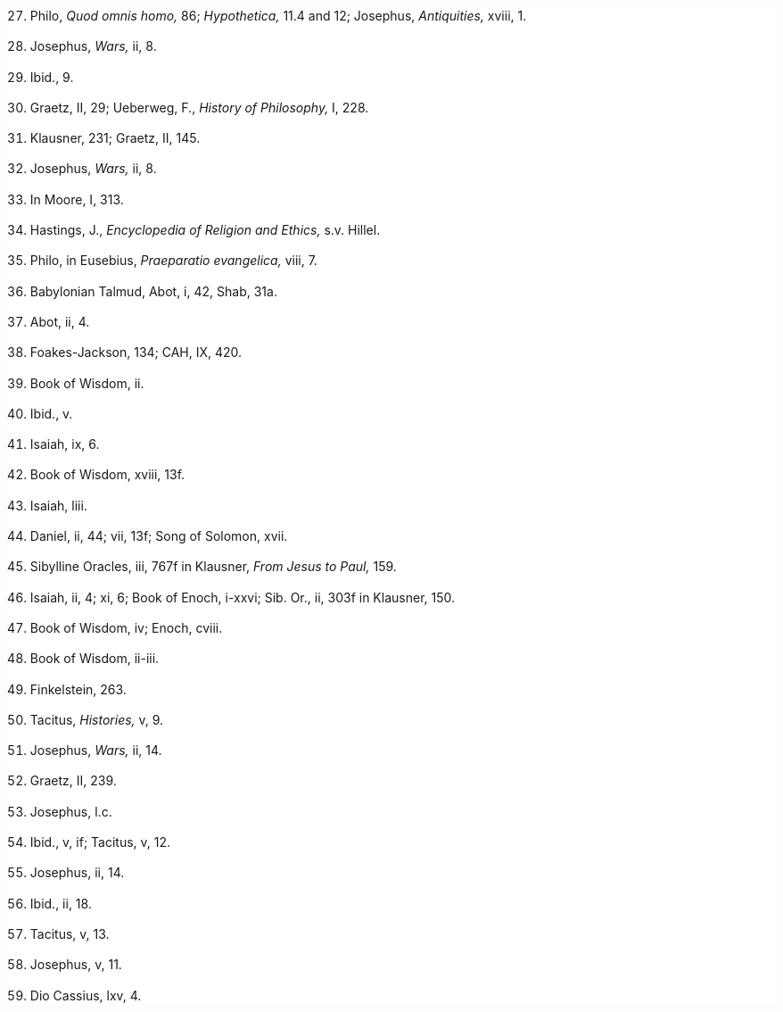 27. Philo, *Quod omnis homo,* 86; *Hypothetica,* 11.4 and 12; Josephus, *Antiquities,* xviii, 1.

28. Josephus, *Wars,* ii, 8.

29. Ibid., 9.

30. Graetz, II, 29; Ueberweg, F., *History of Philosophy,* I, 228.

31. Klausner, 231; Graetz, II, 145.

32. Josephus, *Wars,* ii, 8.

33. In Moore, I, 313.

34. Hastings, J., *Encyclopedia of Religion and Ethics,* s.v. Hillel.

35. Philo, in Eusebius, *Praeparatio evangelica,* viii, 7.

36. Babylonian Talmud, Abot, i, 42, Shab, 31a.

37. Abot, ii, 4.

38. Foakes-Jackson, 134; CAH, IX, 420.

39. Book of Wisdom, ii.

40. Ibid., v.

41. Isaiah, ix, 6.

42. Book of Wisdom, xviii, 13f.

43. Isaiah, liii.

44. Daniel, ii, 44; vii, 13f; Song of Solomon, xvii.

45. Sibylline Oracles, iii, 767f in Klausner, *From Jesus to Paul,* 159.

46. Isaiah, ii, 4; xi, 6; Book of Enoch, i-xxvi; Sib. Or., ii, 303f in Klausner, 150.

47. Book of Wisdom, iv; Enoch, cviii.

48. Book of Wisdom, ii-iii.

49. Finkelstein, 263.

50. Tacitus, *Histories,* v, 9.

51. Josephus, *Wars,* ii, 14.

52. Graetz, II, 239.

53. Josephus, l.c.

54. Ibid., v, if; Tacitus, v, 12.

55. Josephus, ii, 14.

56. Ibid., ii, 18.

57. Tacitus, v, 13.

58. Josephus, v, 11.

59. Dio Cassius, lxv, 4.
